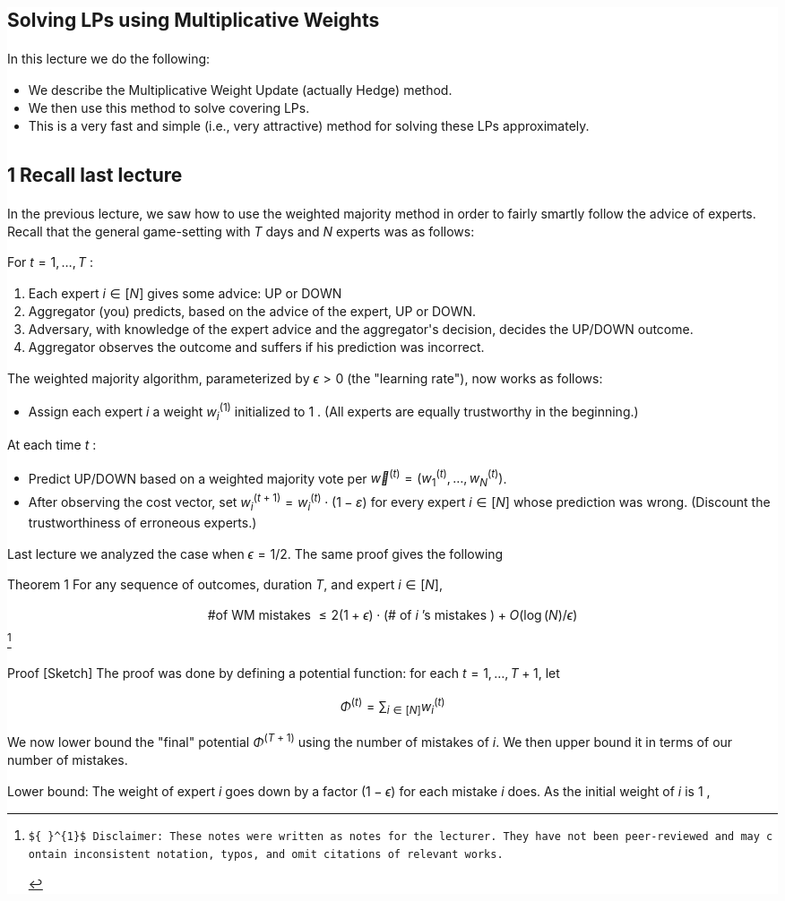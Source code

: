 ## Solving LPs using Multiplicative Weights

In this lecture we do the following:

- We describe the Multiplicative Weight Update (actually Hedge) method.
- We then use this method to solve covering LPs.
- This is a very fast and simple (i.e., very attractive) method for solving these LPs approximately.


## 1 Recall last lecture

In the previous lecture, we saw how to use the weighted majority method in order to fairly smartly follow the advice of experts. Recall that the general game-setting with $T$ days and $N$ experts was as follows:

For $t=1, \ldots, T$ :

1. Each expert $i \in[N]$ gives some advice: UP or DOWN
2. Aggregator (you) predicts, based on the advice of the expert, UP or DOWN.
3. Adversary, with knowledge of the expert advice and the aggregator's decision, decides the UP/DOWN outcome.
4. Aggregator observes the outcome and suffers if his prediction was incorrect.

The weighted majority algorithm, parameterized by $\epsilon>0$ (the "learning rate"), now works as follows:

- Assign each expert $i$ a weight $w_{i}^{(1)}$ initialized to 1 . (All experts are equally trustworthy in the beginning.)

At each time $t$ :

- Predict UP/DOWN based on a weighted majority vote per $\vec{w}^{(t)}=\left(w_{1}^{(t)}, \ldots, w_{N}^{(t)}\right)$.
- After observing the cost vector, set $w_{i}^{(t+1)}=w_{i}^{(t)} \cdot(1-\varepsilon)$ for every expert $i \in[N]$ whose prediction was wrong. (Discount the trustworthiness of erroneous experts.)

Last lecture we analyzed the case when $\epsilon=1 / 2$. The same proof gives the following

Theorem 1 For any sequence of outcomes, duration $T$, and expert $i \in[N]$,

$$
\text { \# of WM mistakes } \leq 2(1+\epsilon) \cdot(\# \text { of } i \text { 's mistakes })+O(\log (N) / \epsilon)
$$[^0]

Proof [Sketch] The proof was done by defining a potential function: for each $t=1, \ldots, T+1$, let

$$
\Phi^{(t)}=\sum_{i \in[N]} w_{i}^{(t)}
$$

We now lower bound the "final" potential $\Phi^{(T+1)}$ using the number of mistakes of $i$. We then upper bound it in terms of our number of mistakes.

Lower bound: The weight of expert $i$ goes down by a factor $(1-\epsilon)$ for each mistake $i$ does. As the initial weight of $i$ is 1 ,


[^0]:    ${ }^{1}$ Disclaimer: These notes were written as notes for the lecturer. They have not been peer-reviewed and may contain inconsistent notation, typos, and omit citations of relevant works.